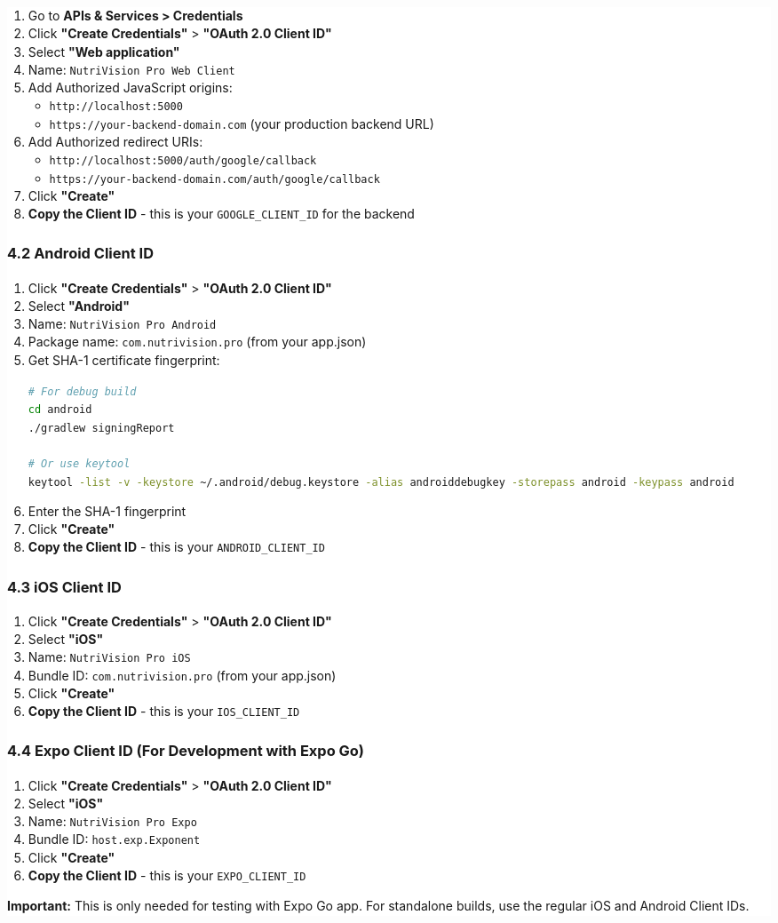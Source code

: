 1. Go to **APIs & Services > Credentials**
2. Click **"Create Credentials"** > **"OAuth 2.0 Client ID"**
3. Select **"Web application"**
4. Name: `NutriVision Pro Web Client`
5. Add Authorized JavaScript origins:
   - `http://localhost:5000`
   - `https://your-backend-domain.com` (your production backend URL)
6. Add Authorized redirect URIs:
   - `http://localhost:5000/auth/google/callback`
   - `https://your-backend-domain.com/auth/google/callback`
7. Click **"Create"**
8. **Copy the Client ID** - this is your `GOOGLE_CLIENT_ID` for the backend

### 4.2 Android Client ID

1. Click **"Create Credentials"** > **"OAuth 2.0 Client ID"**
2. Select **"Android"**
3. Name: `NutriVision Pro Android`
4. Package name: `com.nutrivision.pro` (from your app.json)
5. Get SHA-1 certificate fingerprint:
   ```bash
   # For debug build
   cd android
   ./gradlew signingReport
   
   # Or use keytool
   keytool -list -v -keystore ~/.android/debug.keystore -alias androiddebugkey -storepass android -keypass android
   ```
6. Enter the SHA-1 fingerprint
7. Click **"Create"**
8. **Copy the Client ID** - this is your `ANDROID_CLIENT_ID`

### 4.3 iOS Client ID

1. Click **"Create Credentials"** > **"OAuth 2.0 Client ID"**
2. Select **"iOS"**
3. Name: `NutriVision Pro iOS`
4. Bundle ID: `com.nutrivision.pro` (from your app.json)
5. Click **"Create"**
6. **Copy the Client ID** - this is your `IOS_CLIENT_ID`

### 4.4 Expo Client ID (For Development with Expo Go)

1. Click **"Create Credentials"** > **"OAuth 2.0 Client ID"**
2. Select **"iOS"**
3. Name: `NutriVision Pro Expo`
4. Bundle ID: `host.exp.Exponent`
5. Click **"Create"**
6. **Copy the Client ID** - this is your `EXPO_CLIENT_ID`

**Important:** This is only needed for testing with Expo Go app. For standalone builds, use the regular iOS and Android Client IDs.
